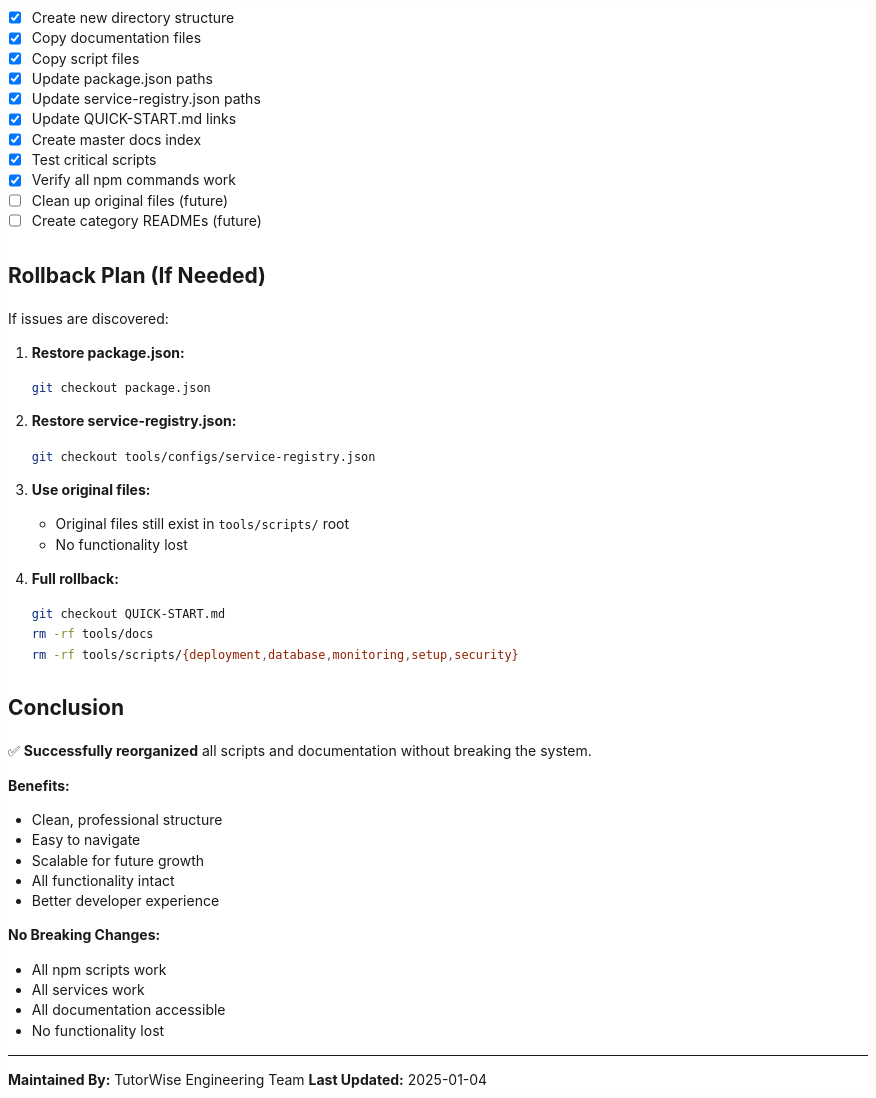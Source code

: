 - [x] Create new directory structure
- [x] Copy documentation files
- [x] Copy script files
- [x] Update package.json paths
- [x] Update service-registry.json paths
- [x] Update QUICK-START.md links
- [x] Create master docs index
- [x] Test critical scripts
- [x] Verify all npm commands work
- [ ] Clean up original files (future)
- [ ] Create category READMEs (future)

## Rollback Plan (If Needed)

If issues are discovered:

1. **Restore package.json:**
   ```bash
   git checkout package.json
   ```

2. **Restore service-registry.json:**
   ```bash
   git checkout tools/configs/service-registry.json
   ```

3. **Use original files:**
   - Original files still exist in `tools/scripts/` root
   - No functionality lost

4. **Full rollback:**
   ```bash
   git checkout QUICK-START.md
   rm -rf tools/docs
   rm -rf tools/scripts/{deployment,database,monitoring,setup,security}
   ```

## Conclusion

✅ **Successfully reorganized** all scripts and documentation without breaking the system.

**Benefits:**
- Clean, professional structure
- Easy to navigate
- Scalable for future growth
- All functionality intact
- Better developer experience

**No Breaking Changes:**
- All npm scripts work
- All services work
- All documentation accessible
- No functionality lost

---

**Maintained By:** TutorWise Engineering Team
**Last Updated:** 2025-01-04
